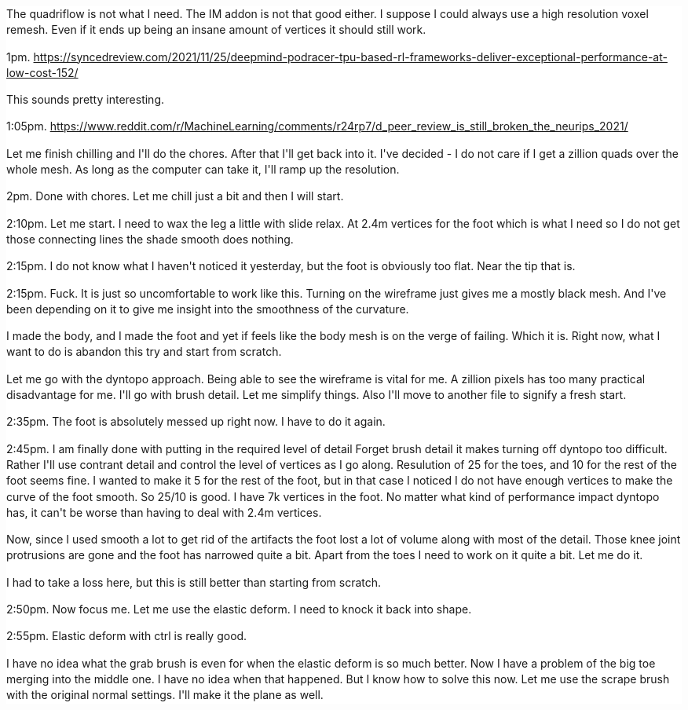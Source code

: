The quadriflow is not what I need. The IM addon is not that good either. I suppose I could always use a high resolution voxel remesh. Even if it ends up being an insane amount of vertices it should still work.

1pm. https://syncedreview.com/2021/11/25/deepmind-podracer-tpu-based-rl-frameworks-deliver-exceptional-performance-at-low-cost-152/

This sounds pretty interesting.

1:05pm. https://www.reddit.com/r/MachineLearning/comments/r24rp7/d_peer_review_is_still_broken_the_neurips_2021/

Let me finish chilling and I'll do the chores. After that I'll get back into it. I've decided - I do not care if I get a zillion quads over the whole mesh. As long as the computer can take it, I'll ramp up the resolution.

2pm. Done with chores. Let me chill just a bit and then I will start.

2:10pm. Let me start. I need to wax the leg a little with slide relax. At 2.4m vertices for the foot which is what I need so I do not get those connecting lines the shade smooth does nothing.

2:15pm. I do not know what I haven't noticed it yesterday, but the foot is obviously too flat. Near the tip that is.

2:15pm. Fuck. It is just so uncomfortable to work like this. Turning on the wireframe just gives me a mostly black mesh. And I've been depending on it to give me insight into the smoothness of the curvature.

I made the body, and I made the foot and yet if feels like the body mesh is on the verge of failing. Which it is. Right now, what I want to do is abandon this try and start from scratch.

Let me go with the dyntopo approach. Being able to see the wireframe is vital for me. A zillion pixels has too many practical disadvantage for me. I'll go with brush detail. Let me simplify things. Also I'll move to another file to signify a fresh start.

2:35pm. The foot is absolutely messed up right now. I have to do it again.

2:45pm. I am finally done with putting in the required level of detail Forget brush detail it makes turning off dyntopo too difficult. Rather I'll use contrant detail and control the level of vertices as I go along. Resulution of 25 for the toes, and 10 for the rest of the foot seems fine. I wanted to make it 5 for the rest of the foot, but in that case I noticed I do not have enough vertices to make the curve of the foot smooth. So 25/10 is good. I have 7k vertices in the foot. No matter what kind of performance impact dyntopo has, it can't be worse than having to deal with 2.4m vertices.

Now, since I used smooth a lot to get rid of the artifacts the foot lost a lot of volume along with most of the detail. Those knee joint protrusions are gone and the foot has narrowed quite a bit. Apart from the toes I need to work on it quite a bit. Let me do it.

I had to take a loss here, but this is still better than starting from scratch.

2:50pm. Now focus me. Let me use the elastic deform. I need to knock it back into shape.

2:55pm. Elastic deform with ctrl is really good.

I have no idea what the grab brush is even for when the elastic deform is so much better. Now I have a problem of the big toe merging into the middle one. I have no idea when that happened. But I know how to solve this now. Let me use the scrape brush with the original normal settings. I'll make it the plane as well.
